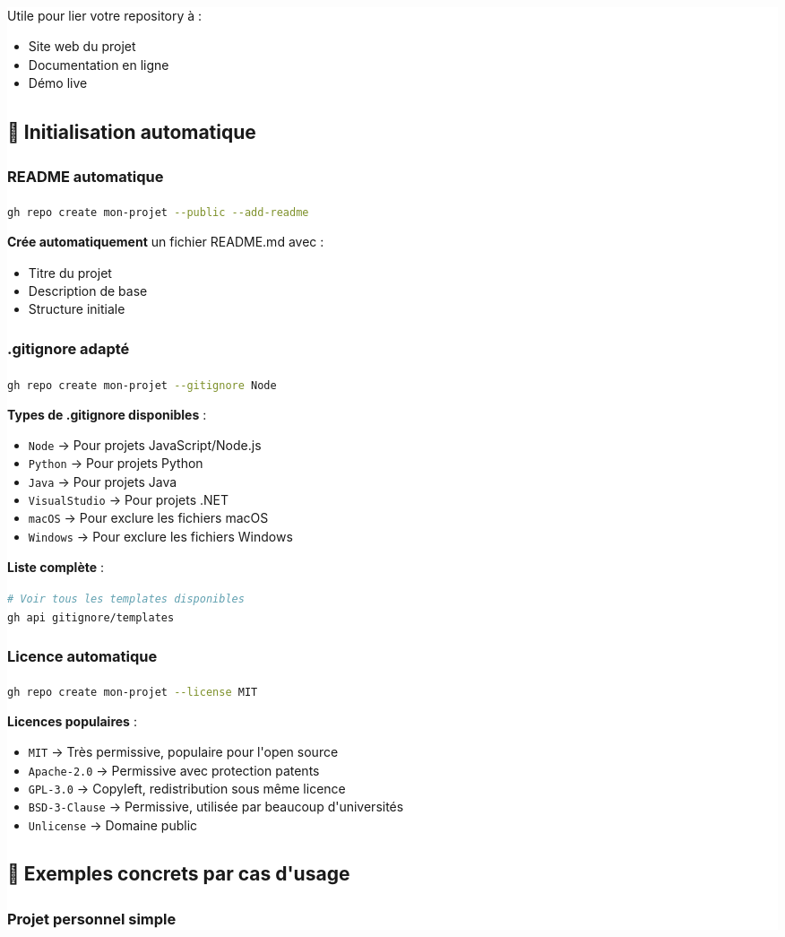 Utile pour lier votre repository à :
- Site web du projet
- Documentation en ligne
- Démo live

## 🎯 Initialisation automatique

### README automatique

```bash
gh repo create mon-projet --public --add-readme
```

**Crée automatiquement** un fichier README.md avec :
- Titre du projet
- Description de base
- Structure initiale

### .gitignore adapté

```bash
gh repo create mon-projet --gitignore Node
```

**Types de .gitignore disponibles** :
- `Node` → Pour projets JavaScript/Node.js
- `Python` → Pour projets Python
- `Java` → Pour projets Java
- `VisualStudio` → Pour projets .NET
- `macOS` → Pour exclure les fichiers macOS
- `Windows` → Pour exclure les fichiers Windows

**Liste complète** :
```bash
# Voir tous les templates disponibles
gh api gitignore/templates
```

### Licence automatique

```bash
gh repo create mon-projet --license MIT
```

**Licences populaires** :
- `MIT` → Très permissive, populaire pour l'open source
- `Apache-2.0` → Permissive avec protection patents
- `GPL-3.0` → Copyleft, redistribution sous même licence
- `BSD-3-Clause` → Permissive, utilisée par beaucoup d'universités
- `Unlicense` → Domaine public

## 🎨 Exemples concrets par cas d'usage

### Projet personnel simple
